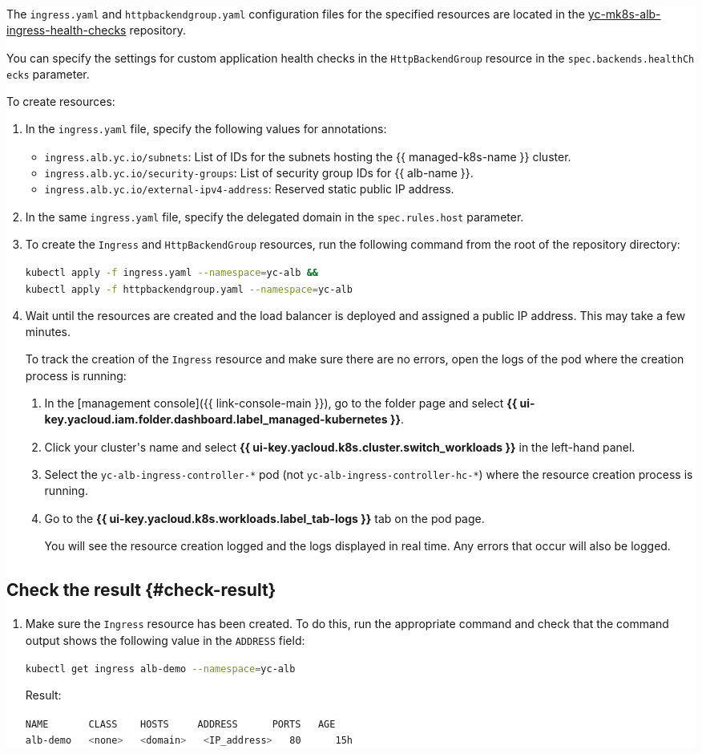The `ingress.yaml` and `httpbackendgroup.yaml` configuration files for the specified resources are located in the [yc-mk8s-alb-ingress-health-checks](https://github.com/yandex-cloud-examples/yc-mk8s-alb-ingress-health-checks) repository.

You can specify the settings for custom application health checks in the `HttpBackendGroup` resource in the `spec.backends.healthChecks` parameter.

To create resources:

1. In the `ingress.yaml` file, specify the following values for annotations:

   * `ingress.alb.yc.io/subnets`: List of IDs for the subnets hosting the {{ managed-k8s-name }} cluster.
   * `ingress.alb.yc.io/security-groups`: List of security group IDs for {{ alb-name }}.
   * `ingress.alb.yc.io/external-ipv4-address`: Reserved static public IP address.

1. In the same `ingress.yaml` file, specify the delegated domain in the `spec.rules.host` parameter.
1. To create the `Ingress` and `HttpBackendGroup` resources, run the following command from the root of the repository directory:

   ```bash
   kubectl apply -f ingress.yaml --namespace=yc-alb &&
   kubectl apply -f httpbackendgroup.yaml --namespace=yc-alb
   ```

1. Wait until the resources are created and the load balancer is deployed and assigned a public IP address. This may take a few minutes.

   To track the creation of the `Ingress` resource and make sure there are no errors, open the logs of the pod where the creation process is running:

   1. In the [management console]({{ link-console-main }}), go to the folder page and select **{{ ui-key.yacloud.iam.folder.dashboard.label_managed-kubernetes }}**.
   1. Click your cluster's name and select **{{ ui-key.yacloud.k8s.cluster.switch_workloads }}** in the left-hand panel.
   1. Select the `yc-alb-ingress-controller-*` pod (not `yc-alb-ingress-controller-hc-*`) where the resource creation process is running.
   1. Go to the **{{ ui-key.yacloud.k8s.workloads.label_tab-logs }}** tab on the pod page.

      You will see the resource creation logged and the logs displayed in real time. Any errors that occur will also be logged.

## Check the result {#check-result}

1. Make sure the `Ingress` resource has been created. To do this, run the appropriate command and check that the command output shows the following value in the `ADDRESS` field:

   ```bash
   kubectl get ingress alb-demo --namespace=yc-alb
   ```

   Result:

   ```bash
   NAME       CLASS    HOSTS     ADDRESS      PORTS   AGE
   alb-demo   <none>   <domain>   <IP_address>   80      15h
   ```
